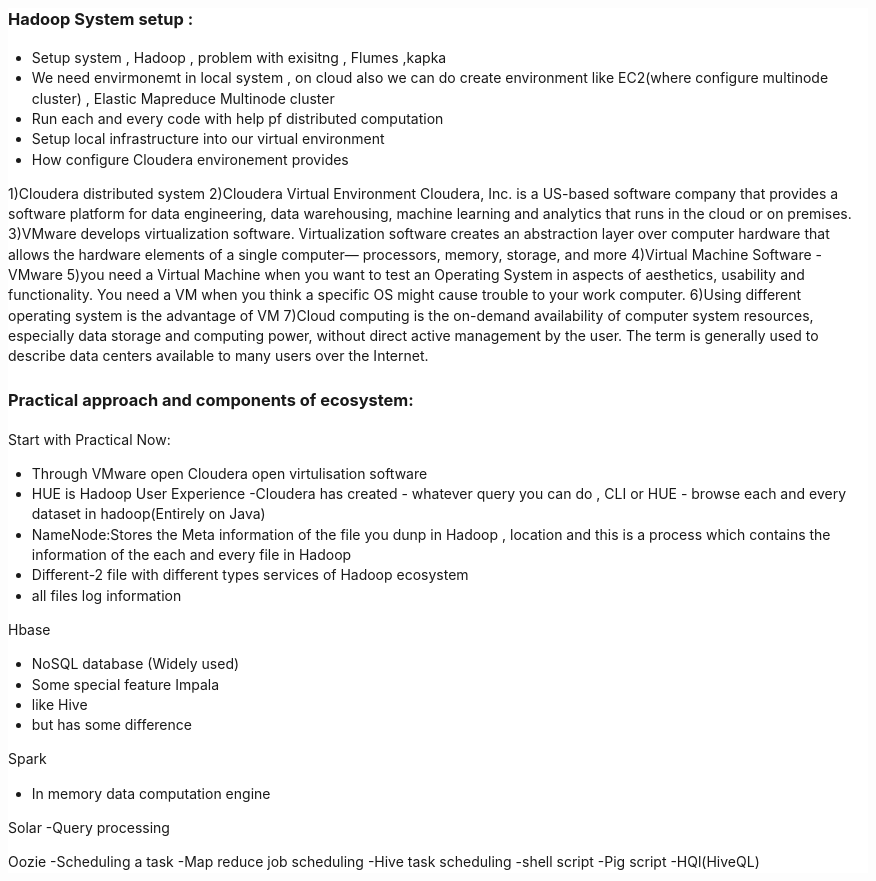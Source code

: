 ### Hadoop System setup :
- Setup system , Hadoop , problem with exisitng , Flumes ,kapka 
- We need envirmonemt in local system , on cloud also we can do create environment like EC2(where configure multinode cluster) , Elastic Mapreduce Multinode cluster 
- Run each and every code with help pf distributed computation 
- Setup local infrastructure into our virtual environment 
- How configure Cloudera environement provides 

1)Cloudera distributed system 
2)Cloudera Virtual Environment
Cloudera, Inc. is a US-based software company that provides a software platform for data engineering, 
data warehousing, machine learning and analytics that runs in the cloud or on premises. 
3)VMware develops virtualization software. Virtualization software creates an abstraction layer over 
computer hardware that allows the hardware elements of a single computer— processors, memory, storage, and more
4)Virtual Machine Software - VMware
5)you need a Virtual Machine when you want to test an Operating System in aspects of aesthetics, usability and functionality.
You need a VM when you think a specific OS might cause trouble to your work computer.
6)Using different operating system is the advantage of VM 
7)Cloud computing is the on-demand availability of computer system resources, especially data storage and computing power, without direct active management by the user. 
The term is generally used to describe data centers available to many users over the Internet.

### Practical approach and components of ecosystem:
Start with Practical Now:
- Through VMware open Cloudera open virtulisation software
- HUE is Hadoop User Experience -Cloudera has created - whatever query you can do , CLI or HUE - browse each and every dataset in hadoop(Entirely on Java)
- NameNode:Stores the Meta information of the file you dunp in Hadoop , location and this is a process which contains the 
information of the each and every file in Hadoop
- Different-2 file with different types services of Hadoop ecosystem
- all files log information 

Hbase 
- NoSQL database (Widely used)
- Some special feature
Impala 
- like Hive 
- but has some difference 

Spark 
- In memory data computation engine

Solar
-Query processing

Oozie 
-Scheduling a task 
-Map reduce job scheduling 
-Hive task scheduling 
-shell script 
-Pig script 
-HQl(HiveQL)
